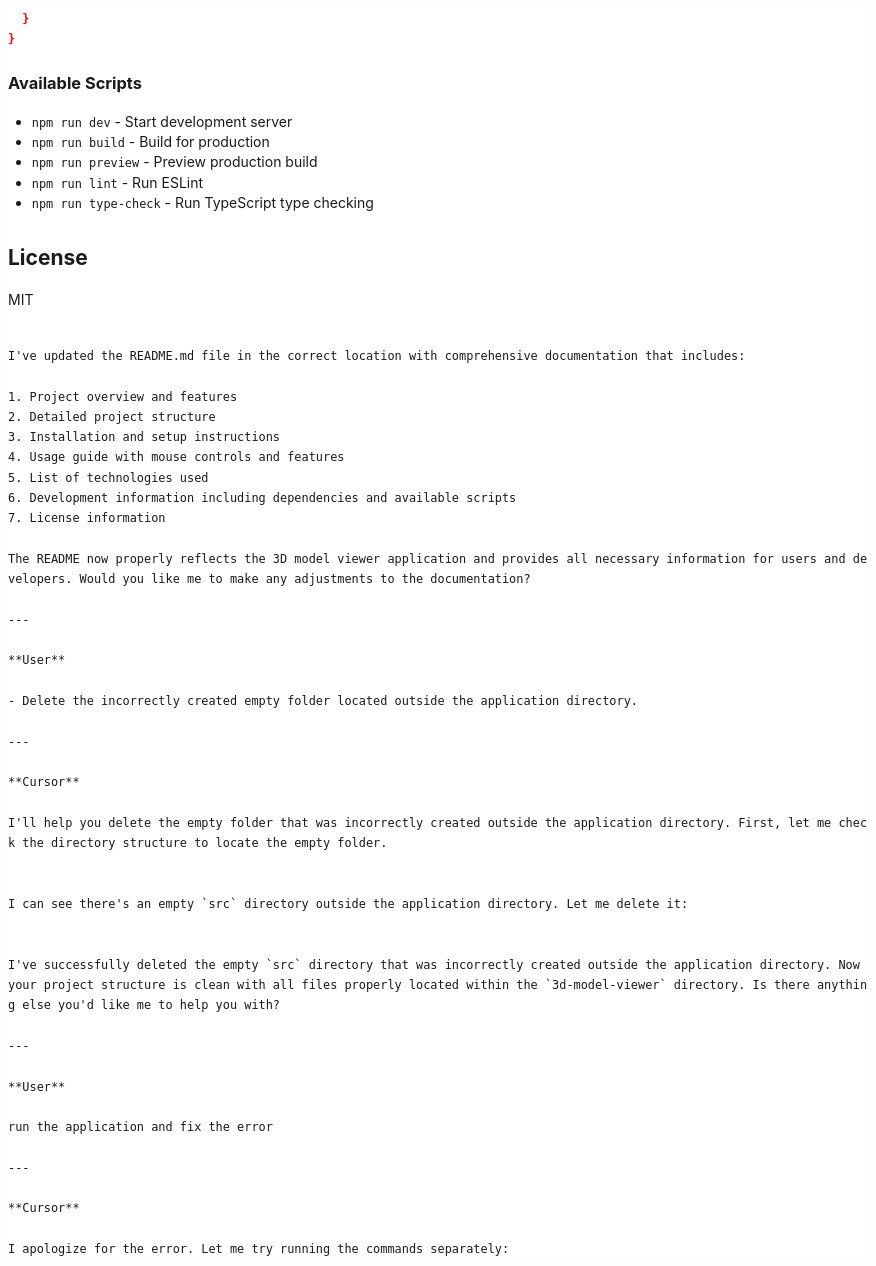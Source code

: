 ```json
  }
}
```

### Available Scripts

- `npm run dev` - Start development server
- `npm run build` - Build for production
- `npm run preview` - Preview production build
- `npm run lint` - Run ESLint
- `npm run type-check` - Run TypeScript type checking

## License

MIT
```

I've updated the README.md file in the correct location with comprehensive documentation that includes:

1. Project overview and features
2. Detailed project structure
3. Installation and setup instructions
4. Usage guide with mouse controls and features
5. List of technologies used
6. Development information including dependencies and available scripts
7. License information

The README now properly reflects the 3D model viewer application and provides all necessary information for users and developers. Would you like me to make any adjustments to the documentation?

---

**User**

- Delete the incorrectly created empty folder located outside the application directory.

---

**Cursor**

I'll help you delete the empty folder that was incorrectly created outside the application directory. First, let me check the directory structure to locate the empty folder.


I can see there's an empty `src` directory outside the application directory. Let me delete it:


I've successfully deleted the empty `src` directory that was incorrectly created outside the application directory. Now your project structure is clean with all files properly located within the `3d-model-viewer` directory. Is there anything else you'd like me to help you with?

---

**User**

run the application and fix the error

---

**Cursor**

I apologize for the error. Let me try running the commands separately:
```